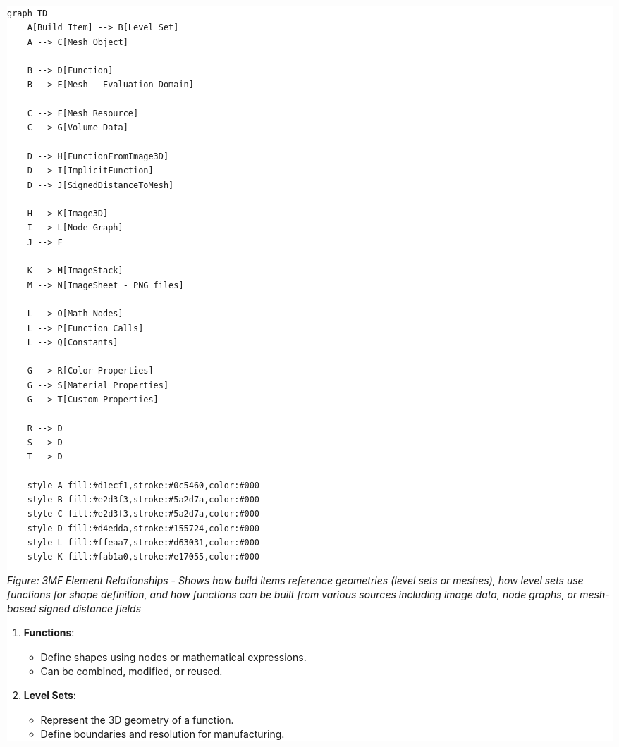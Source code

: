 ```mermaid
graph TD
    A[Build Item] --> B[Level Set]
    A --> C[Mesh Object]
    
    B --> D[Function]
    B --> E[Mesh - Evaluation Domain]
    
    C --> F[Mesh Resource]
    C --> G[Volume Data]
    
    D --> H[FunctionFromImage3D]
    D --> I[ImplicitFunction]
    D --> J[SignedDistanceToMesh]
    
    H --> K[Image3D]
    I --> L[Node Graph]
    J --> F
    
    K --> M[ImageStack]
    M --> N[ImageSheet - PNG files]
    
    L --> O[Math Nodes]
    L --> P[Function Calls]
    L --> Q[Constants]
    
    G --> R[Color Properties]
    G --> S[Material Properties]
    G --> T[Custom Properties]
    
    R --> D
    S --> D
    T --> D
    
    style A fill:#d1ecf1,stroke:#0c5460,color:#000
    style B fill:#e2d3f3,stroke:#5a2d7a,color:#000
    style C fill:#e2d3f3,stroke:#5a2d7a,color:#000
    style D fill:#d4edda,stroke:#155724,color:#000
    style L fill:#ffeaa7,stroke:#d63031,color:#000
    style K fill:#fab1a0,stroke:#e17055,color:#000
```
*Figure: 3MF Element Relationships - Shows how build items reference geometries (level sets or meshes), how level sets use functions for shape definition, and how functions can be built from various sources including image data, node graphs, or mesh-based signed distance fields*

1. **Functions**:
   - Define shapes using nodes or mathematical expressions.
   - Can be combined, modified, or reused.

2. **Level Sets**:
   - Represent the 3D geometry of a function.
   - Define boundaries and resolution for manufacturing.
